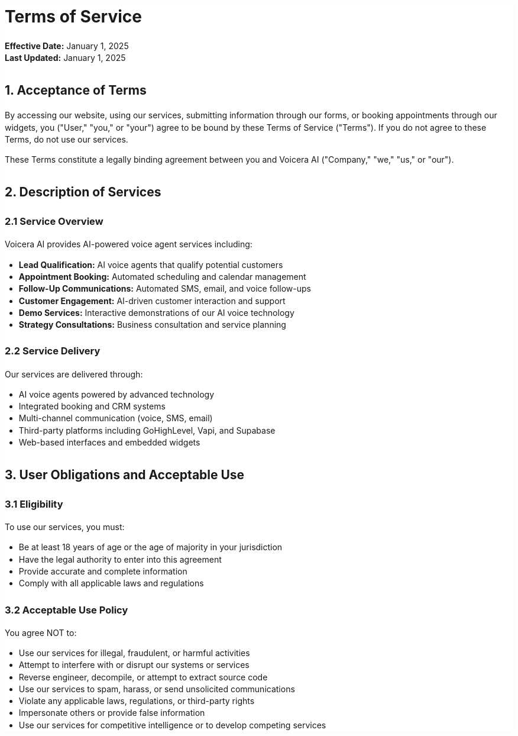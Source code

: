 # Terms of Service

**Effective Date:** January 1, 2025  
**Last Updated:** January 1, 2025

## 1. Acceptance of Terms

By accessing our website, using our services, submitting information through our forms, or booking appointments through our widgets, you ("User," "you," or "your") agree to be bound by these Terms of Service ("Terms"). If you do not agree to these Terms, do not use our services.

These Terms constitute a legally binding agreement between you and Voicera AI ("Company," "we," "us," or "our").

## 2. Description of Services

### 2.1 Service Overview
Voicera AI provides AI-powered voice agent services including:

- **Lead Qualification:** AI voice agents that qualify potential customers
- **Appointment Booking:** Automated scheduling and calendar management
- **Follow-Up Communications:** Automated SMS, email, and voice follow-ups
- **Customer Engagement:** AI-driven customer interaction and support
- **Demo Services:** Interactive demonstrations of our AI voice technology
- **Strategy Consultations:** Business consultation and service planning

### 2.2 Service Delivery
Our services are delivered through:

- AI voice agents powered by advanced technology
- Integrated booking and CRM systems
- Multi-channel communication (voice, SMS, email)
- Third-party platforms including GoHighLevel, Vapi, and Supabase
- Web-based interfaces and embedded widgets

## 3. User Obligations and Acceptable Use

### 3.1 Eligibility
To use our services, you must:

- Be at least 18 years of age or the age of majority in your jurisdiction
- Have the legal authority to enter into this agreement
- Provide accurate and complete information
- Comply with all applicable laws and regulations

### 3.2 Acceptable Use Policy
You agree NOT to:

- Use our services for illegal, fraudulent, or harmful activities
- Attempt to interfere with or disrupt our systems or services
- Reverse engineer, decompile, or attempt to extract source code
- Use our services to spam, harass, or send unsolicited communications
- Violate any applicable laws, regulations, or third-party rights
- Impersonate others or provide false information
- Use our services for competitive intelligence or to develop competing services
